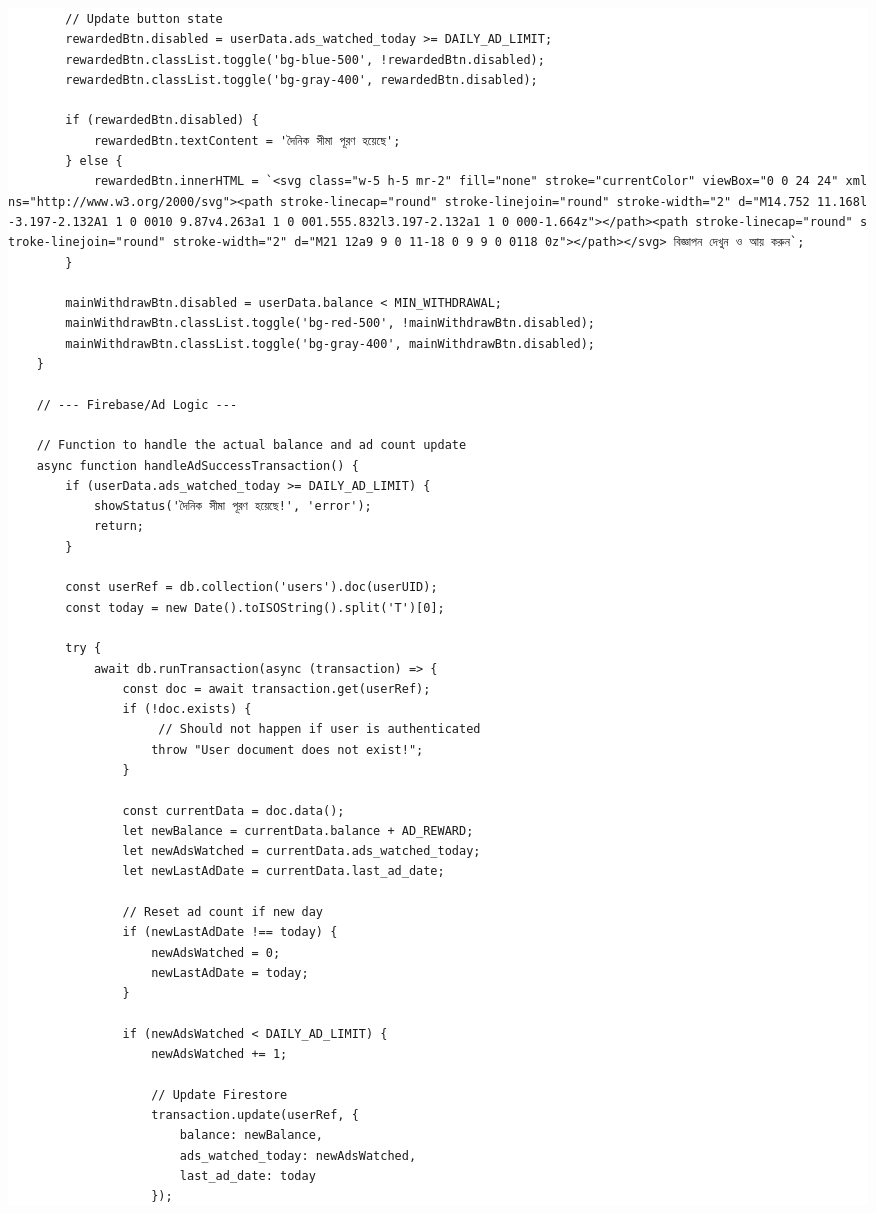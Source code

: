             // Update button state
            rewardedBtn.disabled = userData.ads_watched_today >= DAILY_AD_LIMIT;
            rewardedBtn.classList.toggle('bg-blue-500', !rewardedBtn.disabled);
            rewardedBtn.classList.toggle('bg-gray-400', rewardedBtn.disabled);
            
            if (rewardedBtn.disabled) {
                rewardedBtn.textContent = 'দৈনিক সীমা পূরণ হয়েছে';
            } else {
                rewardedBtn.innerHTML = `<svg class="w-5 h-5 mr-2" fill="none" stroke="currentColor" viewBox="0 0 24 24" xmlns="http://www.w3.org/2000/svg"><path stroke-linecap="round" stroke-linejoin="round" stroke-width="2" d="M14.752 11.168l-3.197-2.132A1 1 0 0010 9.87v4.263a1 1 0 001.555.832l3.197-2.132a1 1 0 000-1.664z"></path><path stroke-linecap="round" stroke-linejoin="round" stroke-width="2" d="M21 12a9 9 0 11-18 0 9 9 0 0118 0z"></path></svg> বিজ্ঞাপন দেখুন ও আয় করুন`;
            }

            mainWithdrawBtn.disabled = userData.balance < MIN_WITHDRAWAL;
            mainWithdrawBtn.classList.toggle('bg-red-500', !mainWithdrawBtn.disabled);
            mainWithdrawBtn.classList.toggle('bg-gray-400', mainWithdrawBtn.disabled);
        }

        // --- Firebase/Ad Logic ---

        // Function to handle the actual balance and ad count update
        async function handleAdSuccessTransaction() {
            if (userData.ads_watched_today >= DAILY_AD_LIMIT) {
                showStatus('দৈনিক সীমা পূরণ হয়েছে!', 'error');
                return;
            }

            const userRef = db.collection('users').doc(userUID);
            const today = new Date().toISOString().split('T')[0];

            try {
                await db.runTransaction(async (transaction) => {
                    const doc = await transaction.get(userRef);
                    if (!doc.exists) {
                         // Should not happen if user is authenticated
                        throw "User document does not exist!";
                    }

                    const currentData = doc.data();
                    let newBalance = currentData.balance + AD_REWARD;
                    let newAdsWatched = currentData.ads_watched_today;
                    let newLastAdDate = currentData.last_ad_date;
                    
                    // Reset ad count if new day
                    if (newLastAdDate !== today) {
                        newAdsWatched = 0;
                        newLastAdDate = today;
                    }
                    
                    if (newAdsWatched < DAILY_AD_LIMIT) {
                        newAdsWatched += 1;
                        
                        // Update Firestore
                        transaction.update(userRef, {
                            balance: newBalance,
                            ads_watched_today: newAdsWatched,
                            last_ad_date: today
                        });
